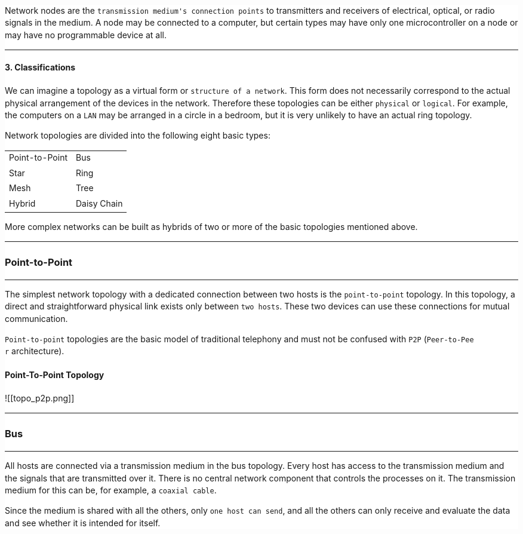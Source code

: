 Network nodes are the `transmission medium's connection points` to transmitters and receivers of electrical, optical, or radio signals in the medium. A node may be connected to a computer, but certain types may have only one microcontroller on a node or may have no programmable device at all.

* * * * *

#### 3. Classifications

We can imagine a topology as a virtual form or `structure of a network`. This form does not necessarily correspond to the actual physical arrangement of the devices in the network. Therefore these topologies can be either `physical` or `logical`. For example, the computers on a `LAN` may be arranged in a circle in a bedroom, but it is very unlikely to have an actual ring topology.

Network topologies are divided into the following eight basic types:

|  |  |
| --- | --- |
| Point-to-Point | Bus |
| Star | Ring |
| Mesh | Tree |
| Hybrid | Daisy Chain |

More complex networks can be built as hybrids of two or more of the basic topologies mentioned above.

* * * * *

### Point-to-Point
--------------

The simplest network topology with a dedicated connection between two hosts is the `point-to-point` topology. In this topology, a direct and straightforward physical link exists only between `two hosts`. These two devices can use these connections for mutual communication.

`Point-to-point` topologies are the basic model of traditional telephony and must not be confused with `P2P` (`Peer-to-Peer` architecture).

#### Point-To-Point Topology

![[topo_p2p.png]]

* * * * *

### Bus
---

All hosts are connected via a transmission medium in the bus topology. Every host has access to the transmission medium and the signals that are transmitted over it. There is no central network component that controls the processes on it. The transmission medium for this can be, for example, a `coaxial cable`.

Since the medium is shared with all the others, only `one host can send`, and all the others can only receive and evaluate the data and see whether it is intended for itself.
